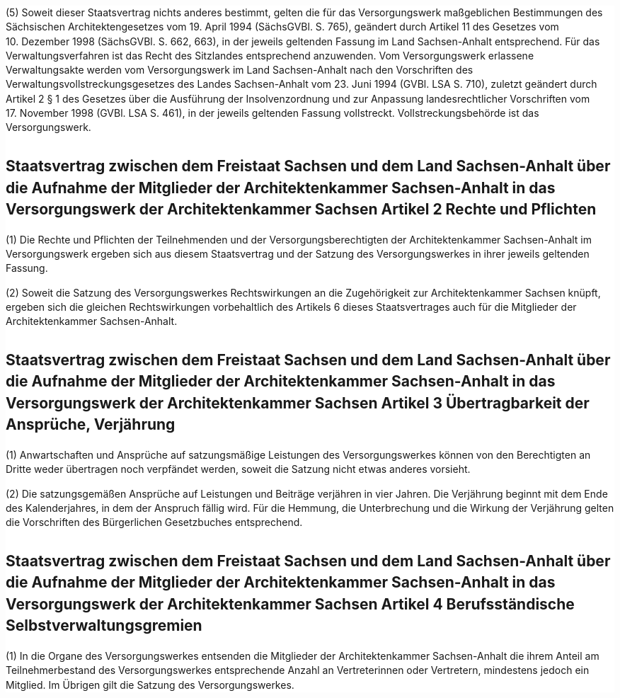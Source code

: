 (5) Soweit dieser Staatsvertrag nichts anderes bestimmt, gelten die für das Versorgungswerk maßgeblichen Bestimmungen des          
Sächsischen Architektengesetzes vom 19. April 1994 (SächsGVBl. S. 765), geändert durch Artikel 11 des Gesetzes vom 10. Dezember 1998 (SächsGVBl. S. 662, 663), in der jeweils geltenden Fassung im Land Sachsen-Anhalt entsprechend. Für das Verwaltungsverfahren ist das Recht des Sitzlandes entsprechend anzuwenden. Vom Versorgungswerk erlassene Verwaltungsakte werden vom Versorgungswerk im Land Sachsen-Anhalt nach den Vorschriften des Verwaltungsvollstreckungsgesetzes des Landes Sachsen-Anhalt vom 23. Juni 1994 (GVBl. LSA S. 710), zuletzt geändert durch Artikel 2 § 1 des Gesetzes über die Ausführung der            Insolvenzordnung und zur Anpassung landesrechtlicher Vorschriften vom 17. November 1998 (GVBl. LSA S. 461), in der jeweils geltenden Fassung vollstreckt. Vollstreckungsbehörde ist das Versorgungswerk.


## Staatsvertrag zwischen dem Freistaat Sachsen und dem Land Sachsen-Anhalt über die Aufnahme der Mitglieder der Architektenkammer Sachsen-Anhalt in das Versorgungswerk der Architektenkammer Sachsen Artikel 2  Rechte und Pflichten

(1) Die Rechte und Pflichten der Teilnehmenden und der Versorgungsberechtigten der Architektenkammer Sachsen-Anhalt im Versorgungswerk ergeben sich aus diesem Staatsvertrag und der Satzung des Versorgungswerkes in ihrer jeweils geltenden Fassung.

(2) Soweit die Satzung des Versorgungswerkes Rechtswirkungen an die Zugehörigkeit zur Architektenkammer Sachsen knüpft, ergeben sich die gleichen Rechtswirkungen vorbehaltlich des Artikels 6 dieses Staatsvertrages auch für die Mitglieder der Architektenkammer Sachsen-Anhalt.


## Staatsvertrag zwischen dem Freistaat Sachsen und dem Land Sachsen-Anhalt über die Aufnahme der Mitglieder der Architektenkammer Sachsen-Anhalt in das Versorgungswerk der Architektenkammer Sachsen Artikel 3  Übertragbarkeit der Ansprüche, Verjährung

(1) Anwartschaften und Ansprüche auf satzungsmäßige Leistungen des Versorgungswerkes können von den Berechtigten an Dritte weder übertragen noch verpfändet werden, soweit die Satzung nicht etwas anderes vorsieht.

(2) Die satzungsgemäßen Ansprüche auf Leistungen und Beiträge verjähren in vier Jahren. Die Verjährung beginnt mit dem Ende des Kalenderjahres, in dem der Anspruch fällig wird. Für die Hemmung, die Unterbrechung und die Wirkung der Verjährung gelten die Vorschriften des            Bürgerlichen Gesetzbuches entsprechend.


## Staatsvertrag zwischen dem Freistaat Sachsen und dem Land Sachsen-Anhalt über die Aufnahme der Mitglieder der Architektenkammer Sachsen-Anhalt in das Versorgungswerk der Architektenkammer Sachsen Artikel 4  Berufsständische Selbstverwaltungsgremien

(1) In die Organe des Versorgungswerkes entsenden die Mitglieder der Architektenkammer Sachsen-Anhalt die ihrem Anteil am Teilnehmerbestand des Versorgungswerkes entsprechende Anzahl an Vertreterinnen oder Vertretern, mindestens jedoch ein Mitglied. Im Übrigen gilt die Satzung des Versorgungswerkes.
